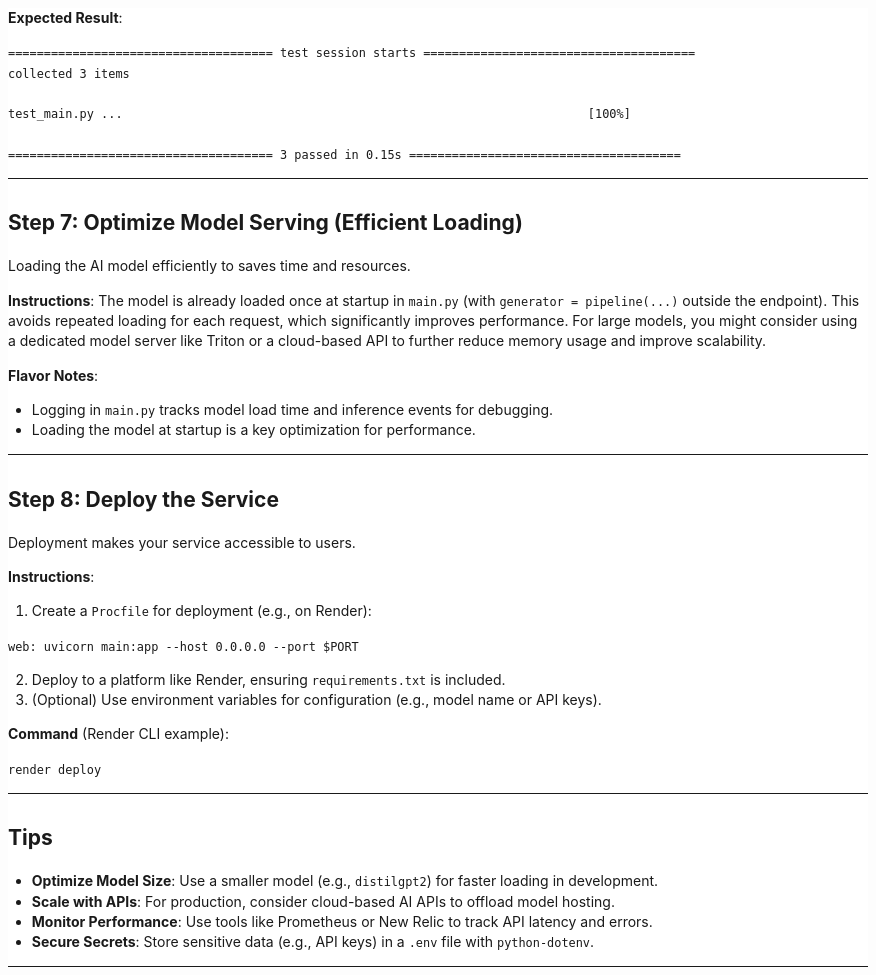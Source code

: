 **Expected Result**:
```
===================================== test session starts ======================================
collected 3 items

test_main.py ...                                                                 [100%]

===================================== 3 passed in 0.15s ======================================
```

---

## Step 7: Optimize Model Serving (Efficient Loading)

Loading the AI model efficiently to saves time and resources.

**Instructions**:
The model is already loaded once at startup in `main.py` (with `generator = pipeline(...)` outside the endpoint). This avoids repeated loading for each request, which significantly improves performance. For large models, you might consider using a dedicated model server like Triton or a cloud-based API to further reduce memory usage and improve scalability.

**Flavor Notes**:
- Logging in `main.py` tracks model load time and inference events for debugging.
- Loading the model at startup is a key optimization for performance.

---

## Step 8: Deploy the Service

Deployment makes your service accessible to users.

**Instructions**:
1. Create a `Procfile` for deployment (e.g., on Render):
```
web: uvicorn main:app --host 0.0.0.0 --port $PORT
```

2. Deploy to a platform like Render, ensuring `requirements.txt` is included.
3. (Optional) Use environment variables for configuration (e.g., model name or API keys).

**Command** (Render CLI example):
```bash
render deploy
```

---

##  Tips
- **Optimize Model Size**: Use a smaller model (e.g., `distilgpt2`) for faster loading in development.
- **Scale with APIs**: For production, consider cloud-based AI APIs to offload model hosting.
- **Monitor Performance**: Use tools like Prometheus or New Relic to track API latency and errors.
- **Secure Secrets**: Store sensitive data (e.g., API keys) in a `.env` file with `python-dotenv`.

---